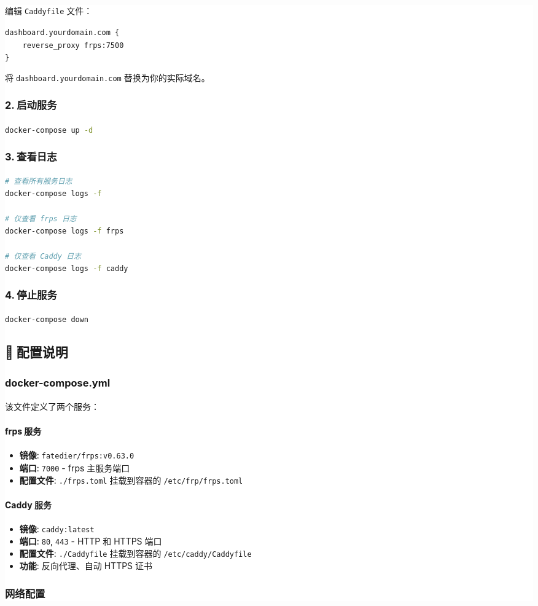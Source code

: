 编辑 `Caddyfile` 文件：

```
dashboard.yourdomain.com {
    reverse_proxy frps:7500
}
```

将 `dashboard.yourdomain.com` 替换为你的实际域名。

### 2. 启动服务

```bash
docker-compose up -d
```

### 3. 查看日志

```bash
# 查看所有服务日志
docker-compose logs -f

# 仅查看 frps 日志
docker-compose logs -f frps

# 仅查看 Caddy 日志
docker-compose logs -f caddy
```

### 4. 停止服务

```bash
docker-compose down
```

## 🔧 配置说明

### docker-compose.yml

该文件定义了两个服务：

#### frps 服务
- **镜像**: `fatedier/frps:v0.63.0`
- **端口**: `7000` - frps 主服务端口
- **配置文件**: `./frps.toml` 挂载到容器的 `/etc/frp/frps.toml`

#### Caddy 服务
- **镜像**: `caddy:latest`
- **端口**: `80`, `443` - HTTP 和 HTTPS 端口
- **配置文件**: `./Caddyfile` 挂载到容器的 `/etc/caddy/Caddyfile`
- **功能**: 反向代理、自动 HTTPS 证书

### 网络配置
